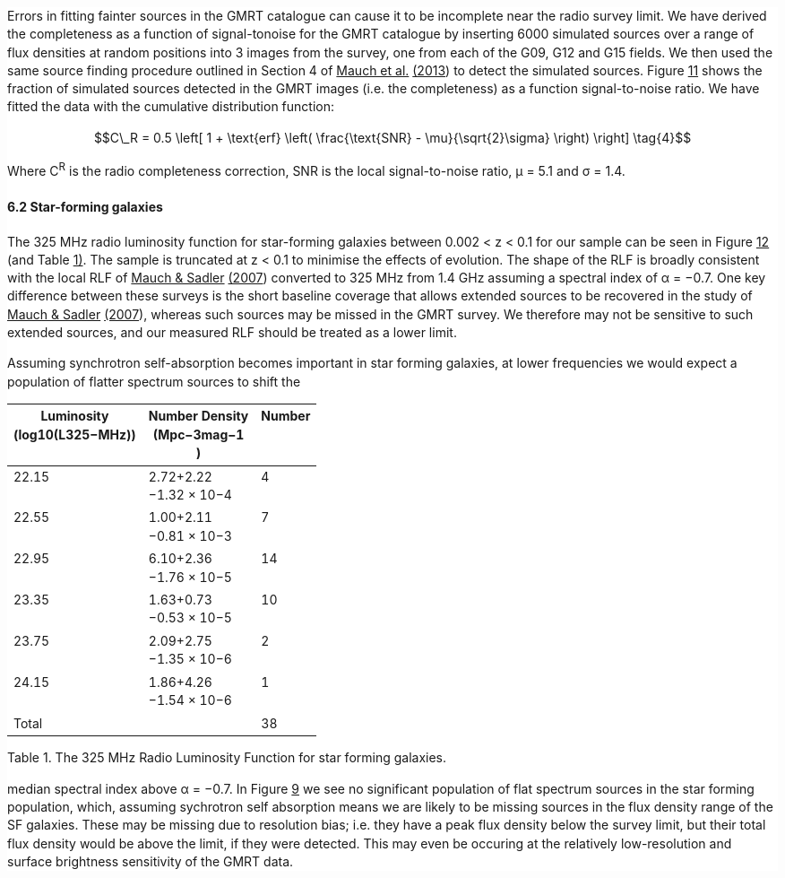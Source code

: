 Errors in fitting fainter sources in the GMRT catalogue can cause it to be incomplete near the radio survey limit. We have derived the completeness as a function of signal-tonoise for the GMRT catalogue by inserting 6000 simulated sources over a range of flux densities at random positions into 3 images from the survey, one from each of the G09, G12 and G15 fields. We then used the same source finding procedure outlined in Section 4 of [Mauch et al.](#page-14-49) [\(2013](#page-14-49)) to detect the simulated sources. Figure [11](#page-8-0) shows the fraction of simulated sources detected in the GMRT images (i.e. the completeness) as a function signal-to-noise ratio. We have fitted the data with the cumulative distribution function:

$$C\_R = 0.5 \left[ 1 + \text{erf} \left( \frac{\text{SNR} - \mu}{\sqrt{2}\sigma} \right) \right] \tag{4}$$

Where C<sup>R</sup> is the radio completeness correction, SNR is the local signal-to-noise ratio, µ = 5.1 and σ = 1.4.

#### 6.2 Star-forming galaxies

The 325 MHz radio luminosity function for star-forming galaxies between 0.002 < z < 0.1 for our sample can be seen in Figure [12](#page-9-0) (and Table [1\)](#page-8-1). The sample is truncated at z < 0.1 to minimise the effects of evolution. The shape of the RLF is broadly consistent with the local RLF of [Mauch & Sadler](#page-14-51) [\(2007](#page-14-51)) converted to 325 MHz from 1.4 GHz assuming a spectral index of α = −0.7. One key difference between these surveys is the short baseline coverage that allows extended sources to be recovered in the study of [Mauch & Sadler](#page-14-51) [\(2007](#page-14-51)), whereas such sources may be missed in the GMRT survey. We therefore may not be sensitive to such extended sources, and our measured RLF should be treated as a lower limit.

Assuming synchrotron self-absorption becomes important in star forming galaxies, at lower frequencies we would expect a population of flatter spectrum sources to shift the

<span id="page-8-1"></span>

| Luminosity<br>(log10(L325−MHz)) | Number Density<br>(Mpc−3mag−1<br>) | Number |
|---------------------------------|------------------------------------|--------|
| 22.15                           | 2.72+2.22<br>−1.32 × 10−4          | 4      |
| 22.55                           | 1.00+2.11<br>−0.81 × 10−3          | 7      |
| 22.95                           | 6.10+2.36<br>−1.76 × 10−5          | 14     |
| 23.35                           | 1.63+0.73<br>−0.53 × 10−5          | 10     |
| 23.75                           | 2.09+2.75<br>−1.35 × 10−6          | 2      |
| 24.15                           | 1.86+4.26<br>−1.54 × 10−6          | 1      |
| Total                           |                                    | 38     |

Table 1. The 325 MHz Radio Luminosity Function for star forming galaxies.

median spectral index above α = −0.7. In Figure [9](#page-7-2) we see no significant population of flat spectrum sources in the star forming population, which, assuming sychrotron self absorption means we are likely to be missing sources in the flux density range of the SF galaxies. These may be missing due to resolution bias; i.e. they have a peak flux density below the survey limit, but their total flux density would be above the limit, if they were detected. This may even be occuring at the relatively low-resolution and surface brightness sensitivity of the GMRT data.
